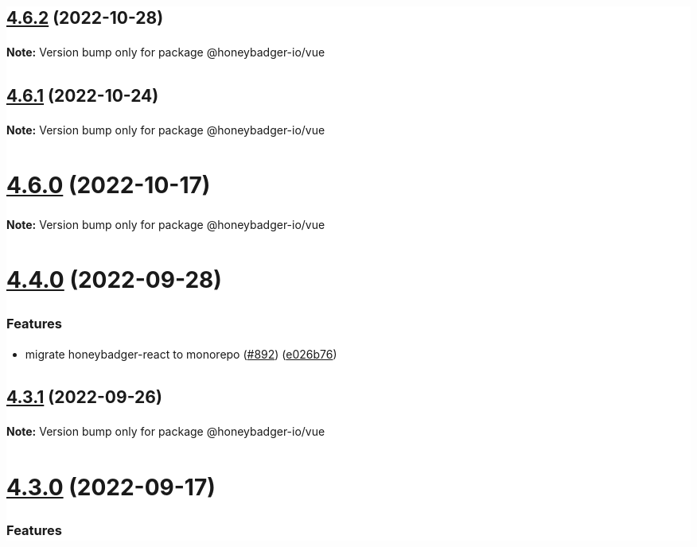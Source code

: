 


## [4.6.2](https://github.com/honeybadger-io/honeybadger-js/compare/v4.6.1...v4.6.2) (2022-10-28)

**Note:** Version bump only for package @honeybadger-io/vue





## [4.6.1](https://github.com/honeybadger-io/honeybadger-js/compare/v4.6.0...v4.6.1) (2022-10-24)

**Note:** Version bump only for package @honeybadger-io/vue





# [4.6.0](https://github.com/honeybadger-io/honeybadger-js/compare/v4.5.0...v4.6.0) (2022-10-17)

**Note:** Version bump only for package @honeybadger-io/vue





# [4.4.0](https://github.com/honeybadger-io/honeybadger-js/compare/v4.3.1...v4.4.0) (2022-09-28)


### Features

* migrate honeybadger-react to monorepo ([#892](https://github.com/honeybadger-io/honeybadger-js/issues/892)) ([e026b76](https://github.com/honeybadger-io/honeybadger-js/commit/e026b76fe6e2540fcd1be33274a5e5cb61cd4a90))





## [4.3.1](https://github.com/honeybadger-io/honeybadger-js/compare/v4.3.0...v4.3.1) (2022-09-26)

**Note:** Version bump only for package @honeybadger-io/vue





# [4.3.0](https://github.com/honeybadger-io/honeybadger-js/compare/v4.2.1...v4.3.0) (2022-09-17)


### Features

